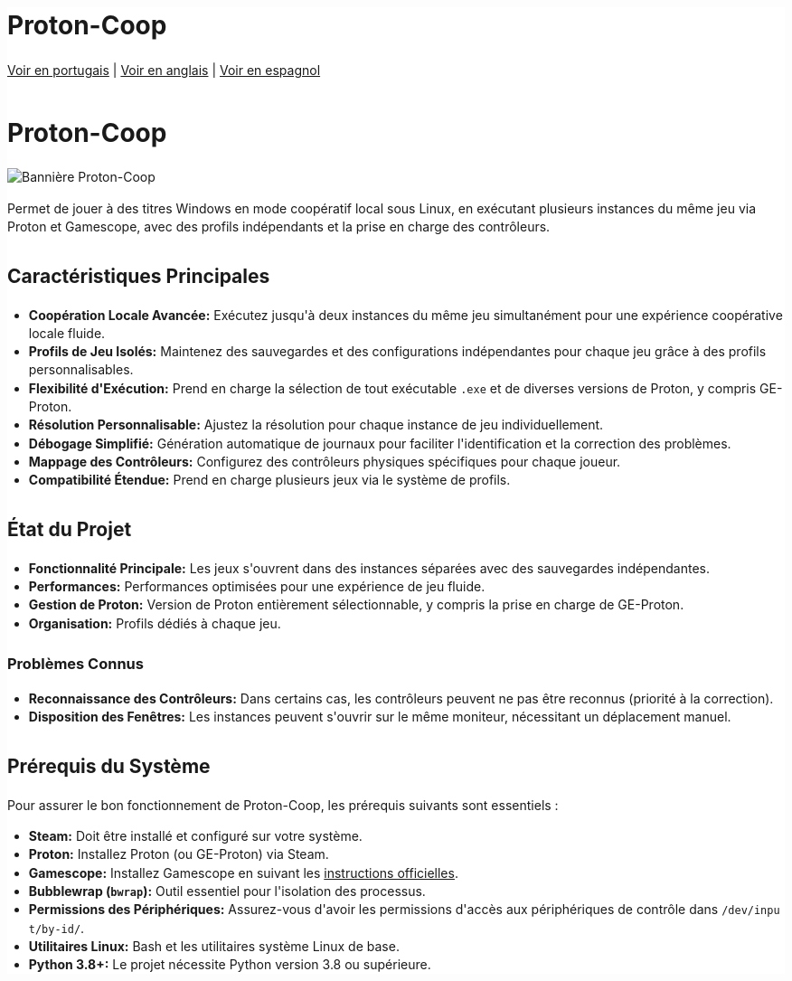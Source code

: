 # Proton-Coop

[Voir en portugais](README.pt.md) | [Voir en anglais](../README.md) | [Voir en espagnol](README.es.md)

# Proton-Coop

![Bannière Proton-Coop](https://github.com/Mallor705/Proton-Coop/assets/80993074/399081e7-295e-4c55-b040-02d242407559)

Permet de jouer à des titres Windows en mode coopératif local sous Linux, en exécutant plusieurs instances du même jeu via Proton et Gamescope, avec des profils indépendants et la prise en charge des contrôleurs.

## Caractéristiques Principales

- **Coopération Locale Avancée:** Exécutez jusqu'à deux instances du même jeu simultanément pour une expérience coopérative locale fluide.
- **Profils de Jeu Isolés:** Maintenez des sauvegardes et des configurations indépendantes pour chaque jeu grâce à des profils personnalisables.
- **Flexibilité d'Exécution:** Prend en charge la sélection de tout exécutable `.exe` et de diverses versions de Proton, y compris GE-Proton.
- **Résolution Personnalisable:** Ajustez la résolution pour chaque instance de jeu individuellement.
- **Débogage Simplifié:** Génération automatique de journaux pour faciliter l'identification et la correction des problèmes.
- **Mappage des Contrôleurs:** Configurez des contrôleurs physiques spécifiques pour chaque joueur.
- **Compatibilité Étendue:** Prend en charge plusieurs jeux via le système de profils.

## État du Projet

- **Fonctionnalité Principale:** Les jeux s'ouvrent dans des instances séparées avec des sauvegardes indépendantes.
- **Performances:** Performances optimisées pour une expérience de jeu fluide.
- **Gestion de Proton:** Version de Proton entièrement sélectionnable, y compris la prise en charge de GE-Proton.
- **Organisation:** Profils dédiés à chaque jeu.

### Problèmes Connus

- **Reconnaissance des Contrôleurs:** Dans certains cas, les contrôleurs peuvent ne pas être reconnus (priorité à la correction).
- **Disposition des Fenêtres:** Les instances peuvent s'ouvrir sur le même moniteur, nécessitant un déplacement manuel.

## Prérequis du Système

Pour assurer le bon fonctionnement de Proton-Coop, les prérequis suivants sont essentiels :

- **Steam:** Doit être installé et configuré sur votre système.
- **Proton:** Installez Proton (ou GE-Proton) via Steam.
- **Gamescope:** Installez Gamescope en suivant les [instructions officielles](https://github.com/ValveSoftware/gamescope).
- **Bubblewrap (`bwrap`):** Outil essentiel pour l'isolation des processus.
- **Permissions des Périphériques:** Assurez-vous d'avoir les permissions d'accès aux périphériques de contrôle dans `/dev/input/by-id/`.
- **Utilitaires Linux:** Bash et les utilitaires système Linux de base.
- **Python 3.8+:** Le projet nécessite Python version 3.8 ou supérieure.

